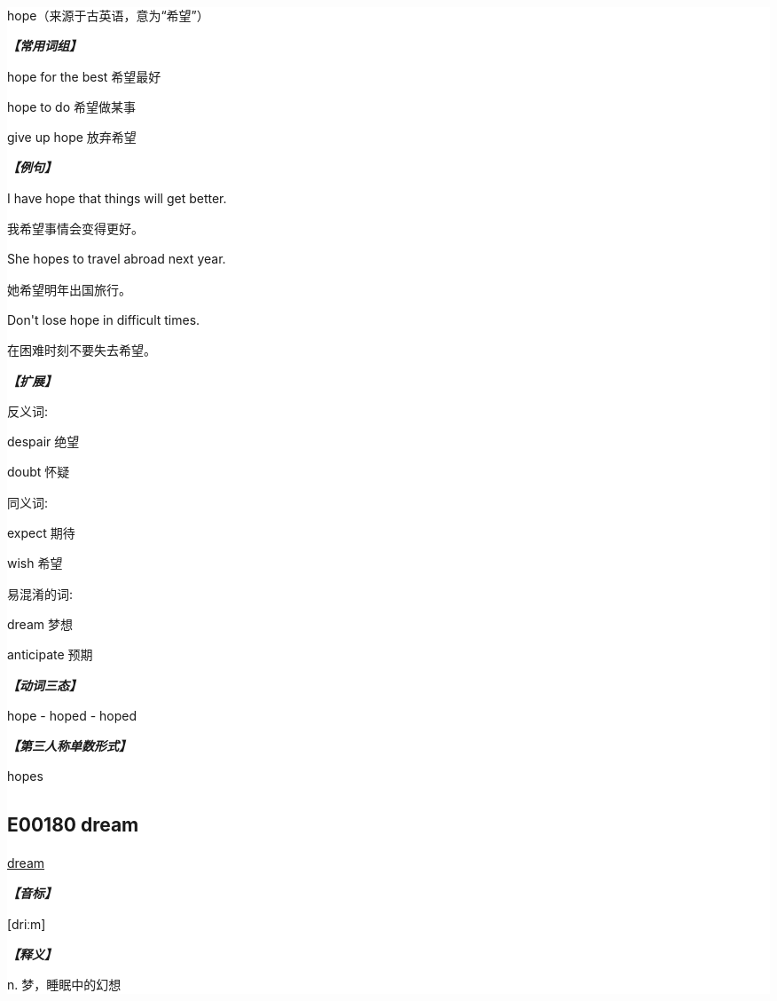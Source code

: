 hope（来源于古英语，意为“希望”）  

***【常用词组】***  

hope for the best 希望最好  

hope to do 希望做某事  

give up hope 放弃希望  

***【例句】***  

I have hope that things will get better.  

我希望事情会变得更好。  

She hopes to travel abroad next year.  

她希望明年出国旅行。  

Don't lose hope in difficult times.  

在困难时刻不要失去希望。  

***【扩展】***  

反义词:  

despair 绝望  

doubt 怀疑  

同义词:  

expect 期待  

wish 希望  

易混淆的词:  

dream 梦想  

anticipate 预期  

***【动词三态】***  

hope - hoped - hoped  

***【第三人称单数形式】***  

hopes  

## E00180 dream

<u>dream</u>  

***【音标】***  

[driːm]  

***【释义】***  

n. 梦，睡眠中的幻想  
